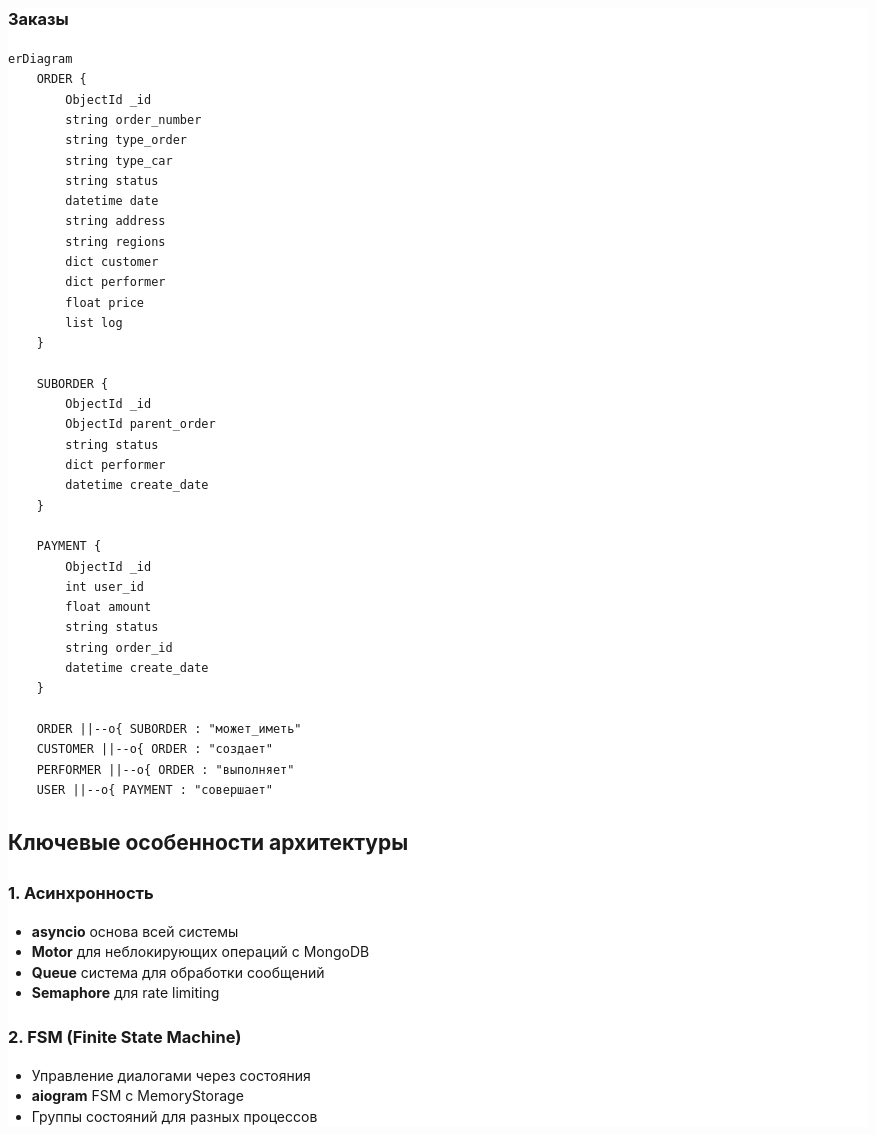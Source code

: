 ### Заказы
```mermaid
erDiagram
    ORDER {
        ObjectId _id
        string order_number
        string type_order
        string type_car
        string status
        datetime date
        string address
        string regions
        dict customer
        dict performer
        float price
        list log
    }
    
    SUBORDER {
        ObjectId _id
        ObjectId parent_order
        string status
        dict performer
        datetime create_date
    }
    
    PAYMENT {
        ObjectId _id
        int user_id
        float amount
        string status
        string order_id
        datetime create_date
    }
    
    ORDER ||--o{ SUBORDER : "может_иметь"
    CUSTOMER ||--o{ ORDER : "создает"
    PERFORMER ||--o{ ORDER : "выполняет"
    USER ||--o{ PAYMENT : "совершает"
```

## Ключевые особенности архитектуры

### 1. Асинхронность
- **asyncio** основа всей системы
- **Motor** для неблокирующих операций с MongoDB
- **Queue** система для обработки сообщений
- **Semaphore** для rate limiting

### 2. FSM (Finite State Machine)
- Управление диалогами через состояния
- **aiogram** FSM с MemoryStorage
- Группы состояний для разных процессов
